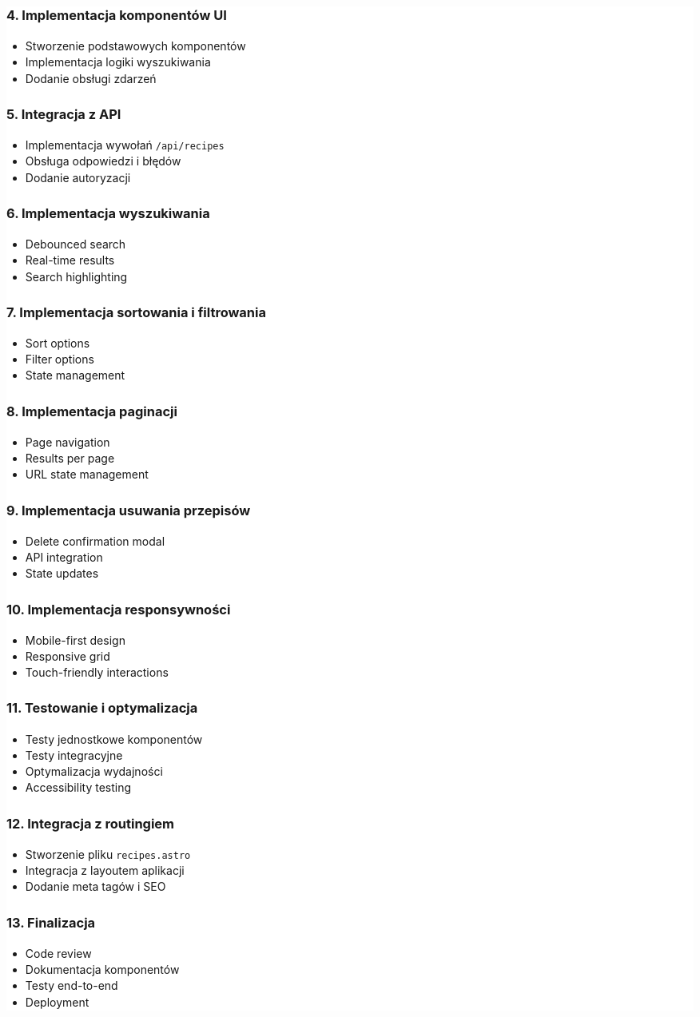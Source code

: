 ### 4. Implementacja komponentów UI
- Stworzenie podstawowych komponentów
- Implementacja logiki wyszukiwania
- Dodanie obsługi zdarzeń

### 5. Integracja z API
- Implementacja wywołań `/api/recipes`
- Obsługa odpowiedzi i błędów
- Dodanie autoryzacji

### 6. Implementacja wyszukiwania
- Debounced search
- Real-time results
- Search highlighting

### 7. Implementacja sortowania i filtrowania
- Sort options
- Filter options
- State management

### 8. Implementacja paginacji
- Page navigation
- Results per page
- URL state management

### 9. Implementacja usuwania przepisów
- Delete confirmation modal
- API integration
- State updates

### 10. Implementacja responsywności
- Mobile-first design
- Responsive grid
- Touch-friendly interactions

### 11. Testowanie i optymalizacja
- Testy jednostkowe komponentów
- Testy integracyjne
- Optymalizacja wydajności
- Accessibility testing

### 12. Integracja z routingiem
- Stworzenie pliku `recipes.astro`
- Integracja z layoutem aplikacji
- Dodanie meta tagów i SEO

### 13. Finalizacja
- Code review
- Dokumentacja komponentów
- Testy end-to-end
- Deployment
